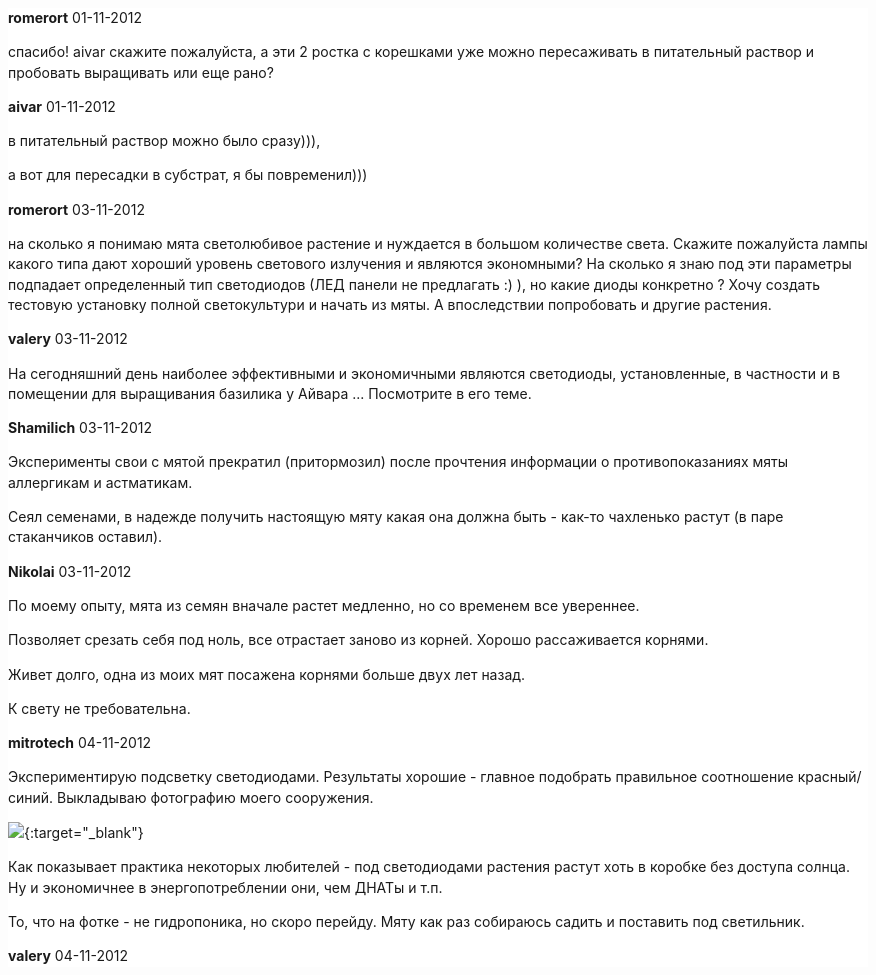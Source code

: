 
**romerort** 01-11-2012

спасибо! aivar скажите пожалуйста, а эти 2 ростка с корешками уже можно пересаживать в питательный раствор и пробовать выращивать или еще рано?


**aivar** 01-11-2012

в питательный раствор можно было сразу))), 

а вот для пересадки в субстрат, я бы повременил))) 


**romerort** 03-11-2012

на сколько я понимаю мята светолюбивое растение и нуждается в большом количестве света. Скажите пожалуйста лампы какого типа дают хороший уровень светового излучения и являются экономными? На сколько я знаю под эти параметры подпадает определенный тип светодиодов (ЛЕД панели не предлагать :) ), но какие диоды конкретно ? Хочу создать тестовую установку полной светокультури и начать из мяты. А впоследствии попробовать и другие растения.


**valery** 03-11-2012

На сегодняшний день наиболее эффективными и экономичными являются светодиоды, установленные, в частности и в помещении для выращивания базилика у Айвара ... Посмотрите в его теме.


**Shamilich** 03-11-2012

Эксперименты свои с мятой прекратил (притормозил) после прочтения информации о противопоказаниях мяты аллергикам и астматикам.

Сеял семенами, в надежде получить настоящую мяту какая она должна быть - как-то чахленько растут (в паре стаканчиков оставил).


**Nikolai** 03-11-2012

По моему опыту, мята из семян вначале растет медленно, но со временем все увереннее.

Позволяет срезать себя под ноль, все отрастает заново из корней. Хорошо рассаживается корнями.

Живет долго, одна из моих мят посажена корнями больше двух лет назад.

К свету не требовательна.


**mitrotech** 04-11-2012

Экспериментирую подсветку светодиодами. Результаты хорошие - главное подобрать правильное соотношение красный/синий. Выкладываю фотографию моего сооружения. 

[![](/imagehost/thumbs/img00791.jpg)](https://t.me/ponics_ru_files/9596){:target="_blank"}

Как показывает практика некоторых любителей - под светодиодами растения растут хоть в коробке без доступа солнца. Ну и экономичнее в энергопотреблении они, чем ДНАТы и т.п. 

То, что на фотке - не гидропоника, но скоро перейду. Мяту как раз собираюсь садить и поставить под светильник.


**valery** 04-11-2012
